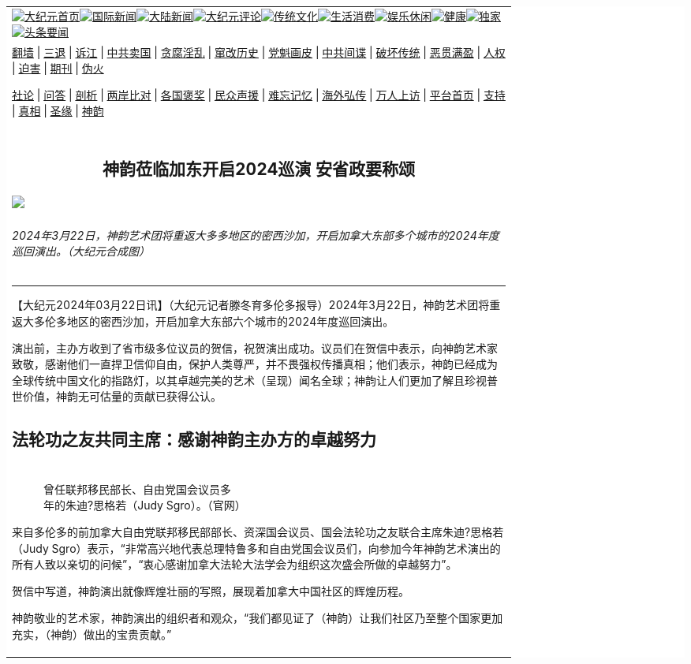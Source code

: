 <a name="1" id="1" target="_blank"></a><span id="1"></span>
<table align=center border="0"><tr><td colspan="2" VALIGN=TOP><a href="https://github.com/19920513/djy/blob/master/gb/nf1351518.md#1"><img src="https://raw.githubusercontent.com/19920513/www/master/t/djy/1.jpg" title="大纪元首页" alt="大纪元首页"></a><a href="https://github.com/19920513/djy/blob/master/gb/n24hr.md#1"><img src="https://raw.githubusercontent.com/19920513/www/master/t/djy/3.jpg" title="国际新闻" alt="国际新闻"></a><a href="https://github.com/19920513/djy/blob/master/gb/nsc413.md#1"><img src="https://raw.githubusercontent.com/19920513/www/master/t/djy/4.jpg" title="大陆新闻" alt="大陆新闻"></a><a href="https://github.com/19920513/djy/blob/master/gb/news392.md#1"><img src="https://raw.githubusercontent.com/19920513/www/master/t/djy/5.jpg" title="大纪元评论" alt="大纪元评论"></a><a href="https://github.com/19920513/djy/blob/master/gb/news2007.md#1"><img src="https://raw.githubusercontent.com/19920513/www/master/t/djy/6.jpg" title="传统文化" alt="传统文化"></a><a href="https://github.com/19920513/djy/blob/master/gb/news2008.md#1"><img src="https://raw.githubusercontent.com/19920513/www/master/t/djy/7.jpg" title="生活消费" alt="生活消费"></a><a href="https://github.com/19920513/djy/blob/master/gb/ncyule.md#1"><img src="https://raw.githubusercontent.com/19920513/www/master/t/djy/8.jpg" title="娱乐休闲" alt="娱乐休闲"></a><a href="https://github.com/19920513/djy/blob/master/gb/nsc1002.md#1"><img src="https://raw.githubusercontent.com/19920513/www/master/t/djy/9.jpg" title="健康" alt="健康"></a><a href="https://github.com/19920513/djy/blob/master/gb/nf6092.md#1"><img src="https://raw.githubusercontent.com/19920513/www/master/t/djy/10a.jpg" title="独家" alt="独家"></a><a href="https://github.com/19920513/djy/blob/master/gb/nf4514.md#1"><img src="https://raw.githubusercontent.com/19920513/www/master/t/djy/12a.jpg" title="头条要闻" alt="头条要闻"></a></td></tr>
<tr><td colspan="2" VALIGN=TOP><a target="_blank" href="https://github.com/19920513/www/blob/master/README.md?zsrh#1">翻墙</a> | <a target="_blank" href="https://github.com/19920513/djy/blob/master/gb/nf5657.md#1">三退</a> | <a target="_blank" href="https://github.com/19920513/djy/blob/master/gb/nf6124.md#1">诉江</a> | <a target="_blank" href="https://github.com/19920513/djy/blob/master/gb/nf1176117.md#1">中共卖国</a> | <a target="_blank" href="https://github.com/19920513/djy/blob/master/gb/nf5773.md#1">贪腐淫乱</a> | <a target="_blank" href="https://github.com/19920513/djy/blob/master/gb/nf1176115.md#1">窜改历史</a> | <a target="_blank" href="https://github.com/19920513/djy/blob/master/gb/nf1176107.md#1">党魁画皮</a> | <a target="_blank" href="https://github.com/19920513/djy/blob/master/gb/nf1320400.md#1">中共间谍</a> | <a target="_blank" href="https://github.com/19920513/djy/blob/master/gb/nf1176114.md#1">破坏传统</a> | <a target="_blank" href="https://github.com/19920513/ntdtv/blob/master/gb/prog447_1.md#1">恶贯满盈</a> | <a target="_blank" href="https://github.com/19920513/djy/blob/master/gb/ncid278.md#1">人权</a> | <a target="_blank" href="https://github.com/19920513/djy/blob/master/gb/nf1176111.md#1">迫害</a> | <a target="_blank" href="https://gitlab.com/szzdlab/mh-qikan/blob/master/README.md#1">期刊</a> | <a target="_blank" href="https://github.com/19920513/djy/blob/master/gb/nf5562.md#1">伪火</a></p><p><a target="_blank" href="https://github.com/19920513/djy/blob/master/gb/9p.md#1">社论</a> | <a target="_blank" href="https://github.com/19920513/djy/blob/master/gb/nf4378.md#1">问答</a> | <a target="_blank" href="https://github.com/19920513/djy/blob/master/gb/nf5792.md#1">剖析</a> | <a target="_blank" href="https://github.com/19920513/djy/blob/master/gb/nf5735.md#1">两岸比对</a> | <a target="_blank" href="https://github.com/19920513/djy/blob/master/gb/nf6119.md#1">各国褒奖</a> | <a target="_blank" href="https://github.com/19920513/djy/blob/master/gb/nf6120.md#1">民众声援</a> | <a target="_blank" href="https://github.com/19920513/djy/blob/master/gb/nf1188594.md#1">难忘记忆</a> | <a target="_blank" href="https://github.com/19920513/djy/blob/master/gb/nf3180.md#1">海外弘传</a> | <a target="_blank" href="https://github.com/19920513/djy/blob/master/gb/nf5410.md#1">万人上访</a> | <a target="_blank" href="https://github.com/19920513/www/blob/master/README.md?zsrh#1">平台首页</a> | <a target="_blank" href="https://github.com/19920513/djy/blob/master/gb/nf4386.md#1">支持</a> | <a target="_blank" href="https://github.com/19920513/djy/blob/master/gb/nf4389.md#1">真相</a> | <a target="_blank" href="https://github.com/19920513/djy/blob/master/gb/nf5790.md#1">圣缘</a> | <a target="_blank" href="https://github.com/19920513/djy/blob/master/gb/nf4786.md#1">神韵</a></td></tr>
<tr><td VALIGN=TOP width="626"><h2 align=center>神韵莅临加东开启2024巡演 安省政要称颂</h2>
<img width="600" src="https://i.epochtimes.com/assets/uploads/2024/03/id14207876-FotoJet-1-600x400.jpg" />
<h6>2024年3月22日，神韵艺术团将重返大多多地区的密西沙加，开启加拿大东部多个城市的2024年度巡回演出。（大纪元合成图）
</h6>
<hr>
	<p>【大纪元2024年03月22日讯】（大纪元记者滕冬育多伦多报导）2024年3月22日，神韵艺术团将重返大多伦多地区的密西沙加，开启加拿大东部六个城市的2024年度巡回演出。</p>
<p>演出前，主办方收到了省市级多位议员的贺信，祝贺演出成功。议员们在贺信中表示，向神韵艺术家致敬，感谢他们一直捍卫信仰自由，保护人类尊严，并不畏强权传播真相；他们表示，神韵已经成为全球传统中国文化的指路灯，以其卓越完美的艺术（呈现）闻名全球；神韵让人们更加了解且珍视普世价值，神韵无可估量的贡献已获得公认。</p>
<h2><strong>法轮功之友共同主席：感谢神韵主办方的卓越努力</strong></h2>
<figure id="attachment_11737474" aria-describedby="caption-attachment-11737474" style="width: 251px" class="wp-caption aligncenter"><a target="_blank" href="https://i.epochtimes.com/assets/uploads/2019/12/Judy-Sgro.jpg"><img class=" wp-image-11737474" src="https://i.epochtimes.com/assets/uploads/2019/12/Judy-Sgro.jpg" alt="" width="251" b="251" /></a><figcaption id="caption-attachment-11737474" class="wp-caption-text">曾任联邦移民部长、自由党国会议员多年的朱迪?思格若（Judy Sgro）。（官网）</figcaption></figure>
<p>来自多伦多的前加拿大自由党联邦移民部部长、资深国会议员、国会法轮功之友联合主席朱迪?思格若（Judy Sgro）表示，“非常高兴地代表总理特鲁多和自由党国会议员们，向参加今年神韵艺术演出的所有人致以亲切的问候”，“衷心感谢加拿大法轮大法学会为组织这次盛会所做的卓越努力”。</p>
<p>贺信中写道，神韵演出就像辉煌壮丽的写照，展现着加拿大中国社区的辉煌历程。</p>
<p>神韵敬业的艺术家，神韵演出的组织者和观众，“我们都见证了（神韵）让我们社区乃至整个国家更加充实，（神韵）做出的宝贵贡献。”</p>